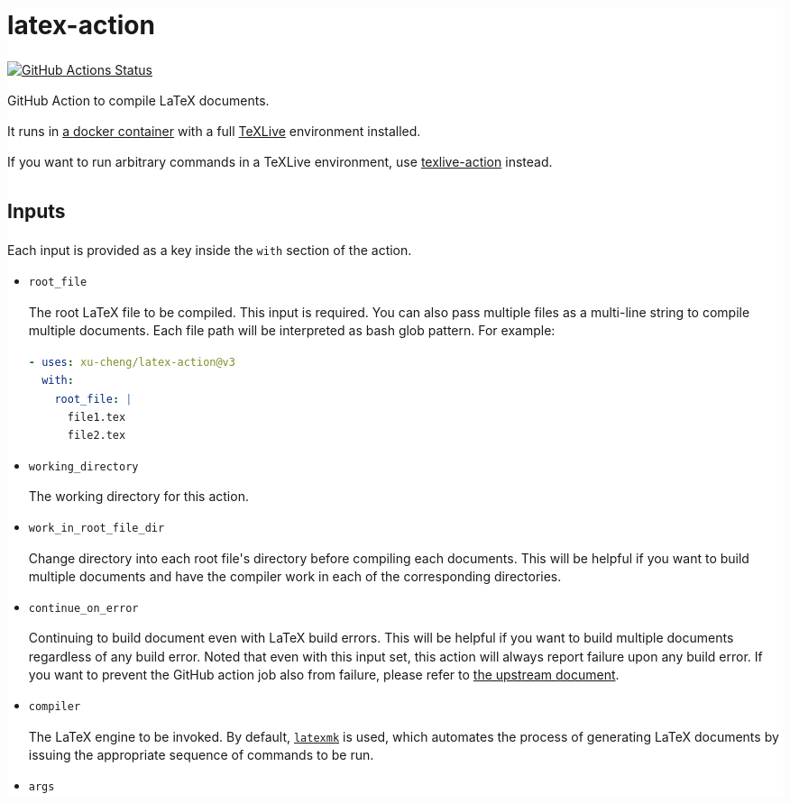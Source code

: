 # latex-action

[![GitHub Actions Status](https://github.com/xu-cheng/latex-action/workflows/Test%20Github%20Action/badge.svg)](https://github.com/xu-cheng/latex-action/actions)

GitHub Action to compile LaTeX documents.

It runs in [a docker container](https://github.com/xu-cheng/latex-docker) with a full [TeXLive](https://www.tug.org/texlive/) environment installed.

If you want to run arbitrary commands in a TeXLive environment, use [texlive-action](https://github.com/xu-cheng/texlive-action) instead.

## Inputs

Each input is provided as a key inside the `with` section of the action.

* `root_file`

    The root LaTeX file to be compiled. This input is required. You can also pass multiple files as a multi-line string to compile multiple documents. Each file path will be interpreted as bash glob pattern. For example:
    ```yaml
    - uses: xu-cheng/latex-action@v3
      with:
        root_file: |
          file1.tex
          file2.tex
    ```

* `working_directory`

    The working directory for this action.

* `work_in_root_file_dir`

    Change directory into each root file's directory before compiling each documents. This will be helpful if you want to build multiple documents and have the compiler work in each of the corresponding directories.

* `continue_on_error`

    Continuing to build document even with LaTeX build errors. This will be helpful if you want to build multiple documents regardless of any build error. Noted that even with this input set, this action will always report failure upon any build error. If you want to prevent the GitHub action job also from failure, please refer to [the upstream document](https://docs.github.com/en/actions/using-workflows/workflow-syntax-for-github-actions#jobsjob_idstepscontinue-on-error).

* `compiler`

    The LaTeX engine to be invoked. By default, [`latexmk`](https://ctan.org/pkg/latexmk) is used, which automates the process of generating LaTeX documents by issuing the appropriate sequence of commands to be run.

* `args`

